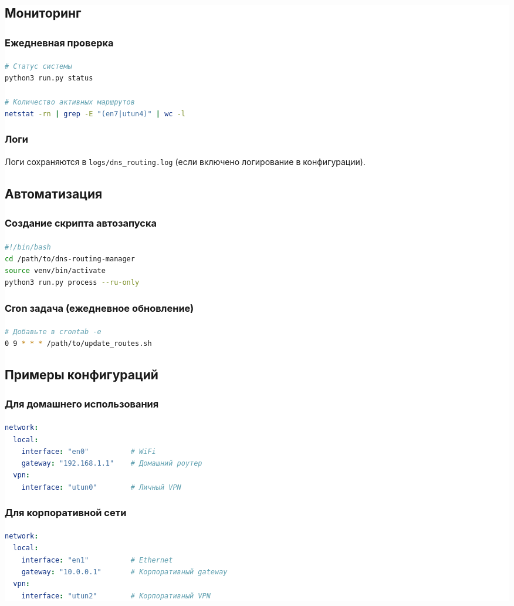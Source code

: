 ## Мониторинг

### Ежедневная проверка

```bash
# Статус системы
python3 run.py status

# Количество активных маршрутов
netstat -rn | grep -E "(en7|utun4)" | wc -l
```

### Логи

Логи сохраняются в `logs/dns_routing.log` (если включено логирование в конфигурации).

## Автоматизация

### Создание скрипта автозапуска

```bash
#!/bin/bash
cd /path/to/dns-routing-manager
source venv/bin/activate
python3 run.py process --ru-only
```

### Cron задача (ежедневное обновление)

```bash
# Добавьте в crontab -e
0 9 * * * /path/to/update_routes.sh
```

## Примеры конфигураций

### Для домашнего использования

```yaml
network:
  local:
    interface: "en0"          # WiFi
    gateway: "192.168.1.1"    # Домашний роутер
  vpn:
    interface: "utun0"        # Личный VPN
```

### Для корпоративной сети

```yaml
network:
  local:
    interface: "en1"          # Ethernet
    gateway: "10.0.0.1"       # Корпоративный gateway
  vpn:
    interface: "utun2"        # Корпоративный VPN
```
